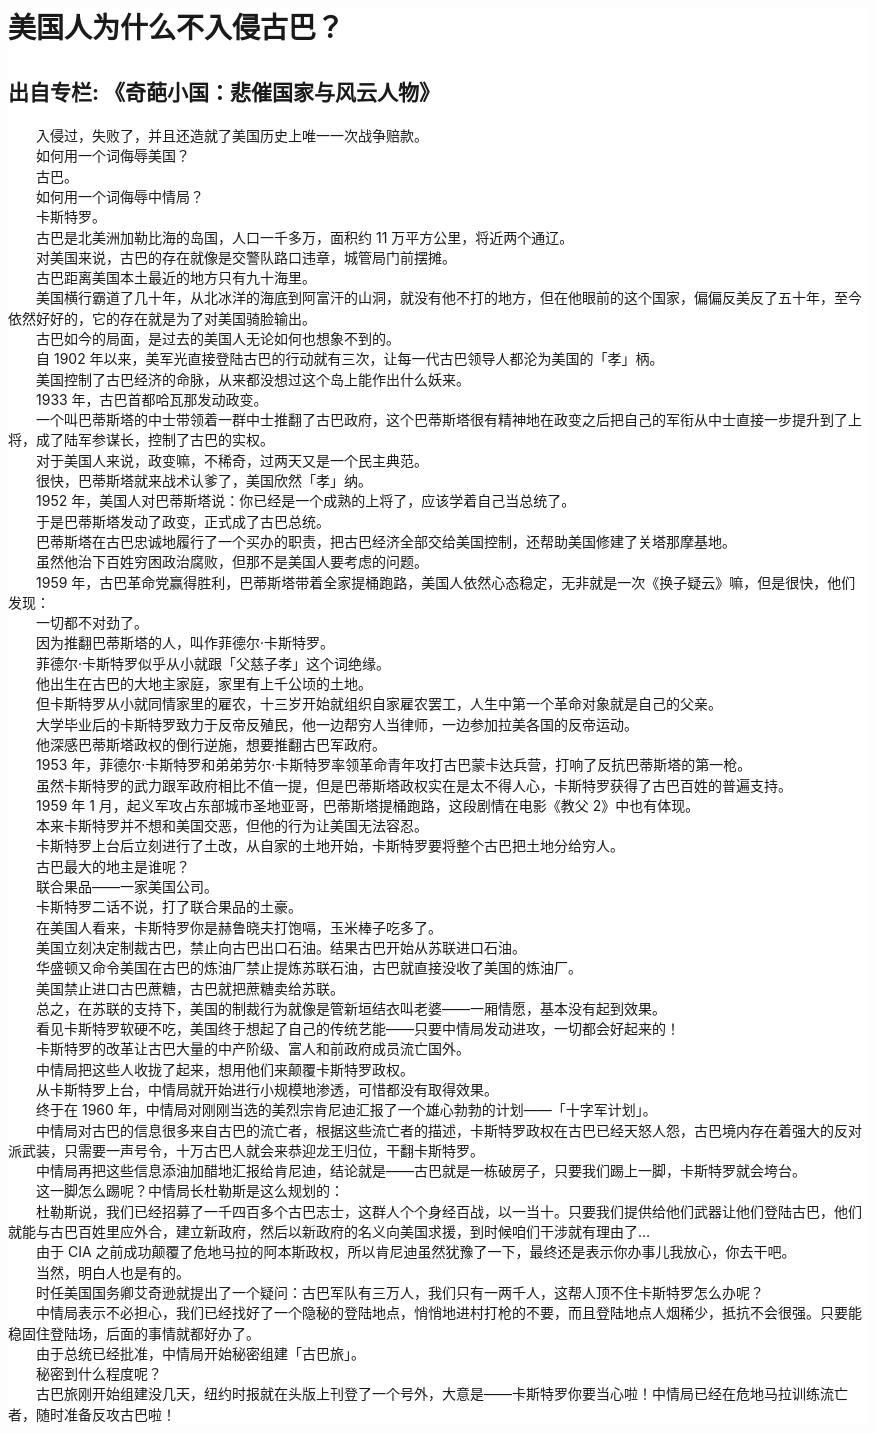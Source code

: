 # 美国人为什么不入侵古巴？  
## 出自专栏: 《奇葩小国：悲催国家与风云人物》  
&emsp;&emsp;入侵过，失败了，并且还造就了美国历史上唯一一次战争赔款。  
&emsp;&emsp;如何用一个词侮辱美国？  
&emsp;&emsp;古巴。  
&emsp;&emsp;如何用一个词侮辱中情局？  
&emsp;&emsp;卡斯特罗。  
&emsp;&emsp;古巴是北美洲加勒比海的岛国，人口一千多万，面积约 11 万平方公里，将近两个通辽。  
&emsp;&emsp;对美国来说，古巴的存在就像是交警队路口违章，城管局门前摆摊。  
&emsp;&emsp;古巴距离美国本土最近的地方只有九十海里。  
&emsp;&emsp;美国横行霸道了几十年，从北冰洋的海底到阿富汗的山洞，就没有他不打的地方，但在他眼前的这个国家，偏偏反美反了五十年，至今依然好好的，它的存在就是为了对美国骑脸输出。  
&emsp;&emsp;古巴如今的局面，是过去的美国人无论如何也想象不到的。  
&emsp;&emsp;自 1902 年以来，美军光直接登陆古巴的行动就有三次，让每一代古巴领导人都沦为美国的「孝」柄。  
&emsp;&emsp;美国控制了古巴经济的命脉，从来都没想过这个岛上能作出什么妖来。  
&emsp;&emsp;1933 年，古巴首都哈瓦那发动政变。  
&emsp;&emsp;一个叫巴蒂斯塔的中士带领着一群中士推翻了古巴政府，这个巴蒂斯塔很有精神地在政变之后把自己的军衔从中士直接一步提升到了上将，成了陆军参谋长，控制了古巴的实权。  
&emsp;&emsp;对于美国人来说，政变嘛，不稀奇，过两天又是一个民主典范。  
&emsp;&emsp;很快，巴蒂斯塔就来战术认爹了，美国欣然「孝」纳。  
&emsp;&emsp;1952 年，美国人对巴蒂斯塔说：你已经是一个成熟的上将了，应该学着自己当总统了。  
&emsp;&emsp;于是巴蒂斯塔发动了政变，正式成了古巴总统。  
&emsp;&emsp;巴蒂斯塔在古巴忠诚地履行了一个买办的职责，把古巴经济全部交给美国控制，还帮助美国修建了关塔那摩基地。  
&emsp;&emsp;虽然他治下百姓穷困政治腐败，但那不是美国人要考虑的问题。  
&emsp;&emsp;1959 年，古巴革命党赢得胜利，巴蒂斯塔带着全家提桶跑路，美国人依然心态稳定，无非就是一次《换子疑云》嘛，但是很快，他们发现：  
&emsp;&emsp;一切都不对劲了。  
&emsp;&emsp;因为推翻巴蒂斯塔的人，叫作菲德尔·卡斯特罗。  
&emsp;&emsp;菲德尔·卡斯特罗似乎从小就跟「父慈子孝」这个词绝缘。  
&emsp;&emsp;他出生在古巴的大地主家庭，家里有上千公顷的土地。  
&emsp;&emsp;但卡斯特罗从小就同情家里的雇农，十三岁开始就组织自家雇农罢工，人生中第一个革命对象就是自己的父亲。  
&emsp;&emsp;大学毕业后的卡斯特罗致力于反帝反殖民，他一边帮穷人当律师，一边参加拉美各国的反帝运动。  
&emsp;&emsp;他深感巴蒂斯塔政权的倒行逆施，想要推翻古巴军政府。  
&emsp;&emsp;1953 年，菲德尔·卡斯特罗和弟弟劳尔·卡斯特罗率领革命青年攻打古巴蒙卡达兵营，打响了反抗巴蒂斯塔的第一枪。  
&emsp;&emsp;虽然卡斯特罗的武力跟军政府相比不值一提，但是巴蒂斯塔政权实在是太不得人心，卡斯特罗获得了古巴百姓的普遍支持。  
&emsp;&emsp;1959 年 1 月，起义军攻占东部城市圣地亚哥，巴蒂斯塔提桶跑路，这段剧情在电影《教父 2》中也有体现。  
&emsp;&emsp;本来卡斯特罗并不想和美国交恶，但他的行为让美国无法容忍。  
&emsp;&emsp;卡斯特罗上台后立刻进行了土改，从自家的土地开始，卡斯特罗要将整个古巴把土地分给穷人。  
&emsp;&emsp;古巴最大的地主是谁呢？  
&emsp;&emsp;联合果品——一家美国公司。  
&emsp;&emsp;卡斯特罗二话不说，打了联合果品的土豪。  
&emsp;&emsp;在美国人看来，卡斯特罗你是赫鲁晓夫打饱嗝，玉米棒子吃多了。  
&emsp;&emsp;美国立刻决定制裁古巴，禁止向古巴出口石油。结果古巴开始从苏联进口石油。  
&emsp;&emsp;华盛顿又命令美国在古巴的炼油厂禁止提炼苏联石油，古巴就直接没收了美国的炼油厂。  
&emsp;&emsp;美国禁止进口古巴蔗糖，古巴就把蔗糖卖给苏联。  
&emsp;&emsp;总之，在苏联的支持下，美国的制裁行为就像是管新垣结衣叫老婆——一厢情愿，基本没有起到效果。  
&emsp;&emsp;看见卡斯特罗软硬不吃，美国终于想起了自己的传统艺能——只要中情局发动进攻，一切都会好起来的！  
&emsp;&emsp;卡斯特罗的改革让古巴大量的中产阶级、富人和前政府成员流亡国外。  
&emsp;&emsp;中情局把这些人收拢了起来，想用他们来颠覆卡斯特罗政权。  
&emsp;&emsp;从卡斯特罗上台，中情局就开始进行小规模地渗透，可惜都没有取得效果。  
&emsp;&emsp;终于在 1960 年，中情局对刚刚当选的美烈宗肯尼迪汇报了一个雄心勃勃的计划——「十字军计划」。  
&emsp;&emsp;中情局对古巴的信息很多来自古巴的流亡者，根据这些流亡者的描述，卡斯特罗政权在古巴已经天怒人怨，古巴境内存在着强大的反对派武装，只需要一声号令，十万古巴人就会来恭迎龙王归位，干翻卡斯特罗。  
&emsp;&emsp;中情局再把这些信息添油加醋地汇报给肯尼迪，结论就是——古巴就是一栋破房子，只要我们踢上一脚，卡斯特罗就会垮台。  
&emsp;&emsp;这一脚怎么踢呢？中情局长杜勒斯是这么规划的：  
&emsp;&emsp;杜勒斯说，我们已经招募了一千四百多个古巴志士，这群人个个身经百战，以一当十。只要我们提供给他们武器让他们登陆古巴，他们就能与古巴百姓里应外合，建立新政府，然后以新政府的名义向美国求援，到时候咱们干涉就有理由了…  
&emsp;&emsp;由于 CIA 之前成功颠覆了危地马拉的阿本斯政权，所以肯尼迪虽然犹豫了一下，最终还是表示你办事儿我放心，你去干吧。  
&emsp;&emsp;当然，明白人也是有的。  
&emsp;&emsp;时任美国国务卿艾奇逊就提出了一个疑问：古巴军队有三万人，我们只有一两千人，这帮人顶不住卡斯特罗怎么办呢？  
&emsp;&emsp;中情局表示不必担心，我们已经找好了一个隐秘的登陆地点，悄悄地进村打枪的不要，而且登陆地点人烟稀少，抵抗不会很强。只要能稳固住登陆场，后面的事情就都好办了。  
&emsp;&emsp;由于总统已经批准，中情局开始秘密组建「古巴旅」。  
&emsp;&emsp;秘密到什么程度呢？  
&emsp;&emsp;古巴旅刚开始组建没几天，纽约时报就在头版上刊登了一个号外，大意是——卡斯特罗你要当心啦！中情局已经在危地马拉训练流亡者，随时准备反攻古巴啦！  